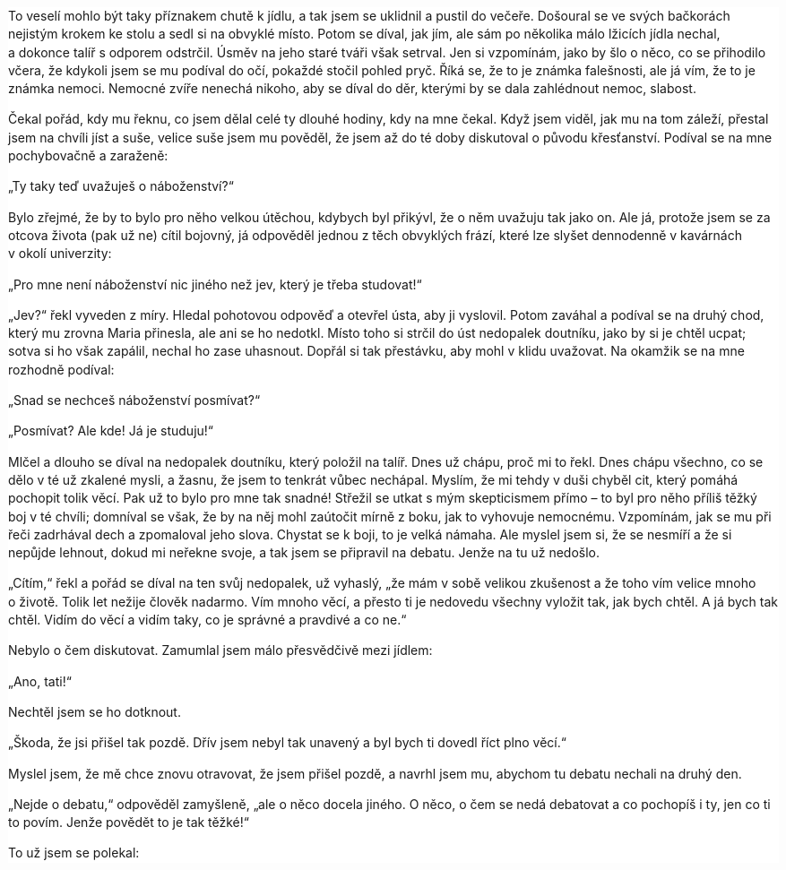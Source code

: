 To veselí mohlo být taky příznakem chutě k jídlu, a tak jsem se uklidnil a pustil do večeře. Došoural se ve svých bačkorách nejistým krokem ke stolu a sedl si na obvyklé místo. Potom se díval, jak jím, ale sám po několika málo lžicích jídla nechal, a dokonce talíř s odporem odstrčil. Úsměv na jeho staré tváři však setrval. Jen si vzpomínám, jako by šlo o něco, co se přihodilo včera, že kdykoli jsem se mu podíval do očí, pokaždé stočil pohled pryč. Říká se, že to je známka falešnosti, ale já vím, že to je známka nemoci. Nemocné zvíře nenechá nikoho, aby se díval do děr, kterými by se dala zahlédnout nemoc, slabost.

Čekal pořád, kdy mu řeknu, co jsem dělal celé ty dlouhé hodiny, kdy na mne čekal. Když jsem viděl, jak mu na tom záleží, přestal jsem na chvíli jíst a suše, velice suše jsem mu pověděl, že jsem až do té doby diskutoval o původu křesťanství. Podíval se na mne pochybovačně a zaraženě:

„Ty taky teď uvažuješ o náboženství?“

Bylo zřejmé, že by to bylo pro něho velkou útěchou, kdybych byl přikývl, že o něm uvažuju tak jako on. Ale já, protože jsem se za otcova života (pak už ne) cítil bojovný, já odpověděl jednou z těch obvyklých frází, které lze slyšet dennodenně v kavárnách v okolí univerzity:

„Pro mne není náboženství nic jiného než jev, který je třeba studovat!“

„Jev?“ řekl vyveden z míry. Hledal pohotovou odpověď a otevřel ústa, aby ji vyslovil. Potom zaváhal a podíval se na druhý chod, který mu zrovna Maria přinesla, ale ani se ho nedotkl. Místo toho si strčil do úst nedopalek doutníku, jako by si je chtěl ucpat; sotva si ho však zapálil, nechal ho zase uhasnout. Dopřál si tak přestávku, aby mohl v klidu uvažovat. Na okamžik se na mne rozhodně podíval:

„Snad se nechceš náboženství posmívat?“

„Posmívat? Ale kde! Já je studuju!“

Mlčel a dlouho se díval na nedopalek doutníku, který položil na talíř. Dnes už chápu, proč mi to řekl. Dnes chápu všechno, co se dělo v té už zkalené mysli, a žasnu, že jsem to tenkrát vůbec nechápal. Myslím, že mi tehdy v duši chyběl cit, který pomáhá pochopit tolik věcí. Pak už to bylo pro mne tak snadné! Střežil se utkat s mým skepticismem přímo – to byl pro něho příliš těžký boj v té chvíli; domníval se však, že by na něj mohl zaútočit mírně z boku, jak to vyhovuje nemocnému. Vzpomínám, jak se mu při řeči zadrhával dech a zpomaloval jeho slova. Chystat se k boji, to je velká námaha. Ale myslel jsem si, že se nesmíří a že si nepůjde lehnout, dokud mi neřekne svoje, a tak jsem se připravil na debatu. Jenže na tu už nedošlo.

„Cítím,“ řekl a pořád se díval na ten svůj nedopalek, už vyhaslý, „že mám v sobě velikou zkušenost a že toho vím velice mnoho o životě. Tolik let nežije člověk nadarmo. Vím mnoho věcí, a přesto ti je nedovedu všechny vyložit tak, jak bych chtěl. A já bych tak chtěl. Vidím do věcí a vidím taky, co je správné a pravdivé a co ne.“

Nebylo o čem diskutovat. Zamumlal jsem málo přesvědčivě mezi jídlem:

„Ano, tati!“

Nechtěl jsem se ho dotknout.

„Škoda, že jsi přišel tak pozdě. Dřív jsem nebyl tak unavený a byl bych ti dovedl říct plno věcí.“

Myslel jsem, že mě chce znovu otravovat, že jsem přišel pozdě, a navrhl jsem mu, abychom tu debatu nechali na druhý den.

„Nejde o debatu,“ odpověděl zamyšleně, „ale o něco docela jiného. O něco, o čem se nedá debatovat a co pochopíš i ty, jen co ti to povím. Jenže povědět to je tak těžké!“

To už jsem se polekal:
